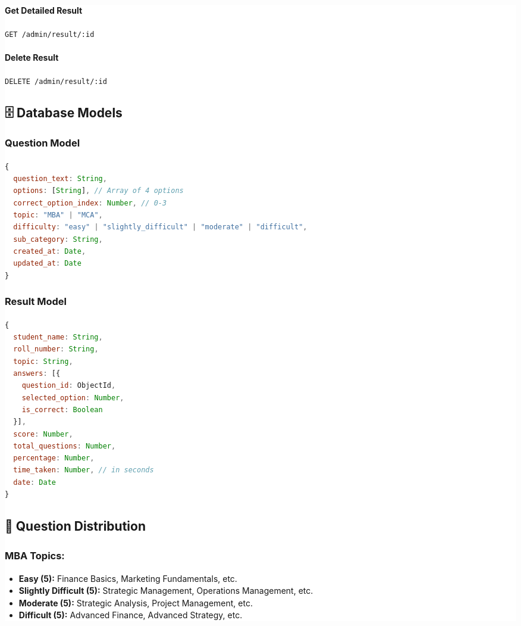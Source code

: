 #### Get Detailed Result
```http
GET /admin/result/:id
```

#### Delete Result
```http
DELETE /admin/result/:id
```

## 🗄️ Database Models

### Question Model
```javascript
{
  question_text: String,
  options: [String], // Array of 4 options
  correct_option_index: Number, // 0-3
  topic: "MBA" | "MCA",
  difficulty: "easy" | "slightly_difficult" | "moderate" | "difficult",
  sub_category: String,
  created_at: Date,
  updated_at: Date
}
```

### Result Model
```javascript
{
  student_name: String,
  roll_number: String,
  topic: String,
  answers: [{
    question_id: ObjectId,
    selected_option: Number,
    is_correct: Boolean
  }],
  score: Number,
  total_questions: Number,
  percentage: Number,
  time_taken: Number, // in seconds
  date: Date
}
```

## 🔧 Question Distribution

### MBA Topics:
- **Easy (5):** Finance Basics, Marketing Fundamentals, etc.
- **Slightly Difficult (5):** Strategic Management, Operations Management, etc.
- **Moderate (5):** Strategic Analysis, Project Management, etc.
- **Difficult (5):** Advanced Finance, Advanced Strategy, etc.
